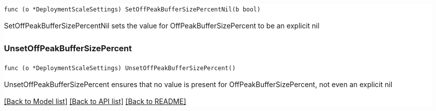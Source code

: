`func (o *DeploymentScaleSettings) SetOffPeakBufferSizePercentNil(b bool)`

 SetOffPeakBufferSizePercentNil sets the value for OffPeakBufferSizePercent to be an explicit nil

### UnsetOffPeakBufferSizePercent
`func (o *DeploymentScaleSettings) UnsetOffPeakBufferSizePercent()`

UnsetOffPeakBufferSizePercent ensures that no value is present for OffPeakBufferSizePercent, not even an explicit nil

[[Back to Model list]](../README.md#documentation-for-models) [[Back to API list]](../README.md#documentation-for-api-endpoints) [[Back to README]](../README.md)


